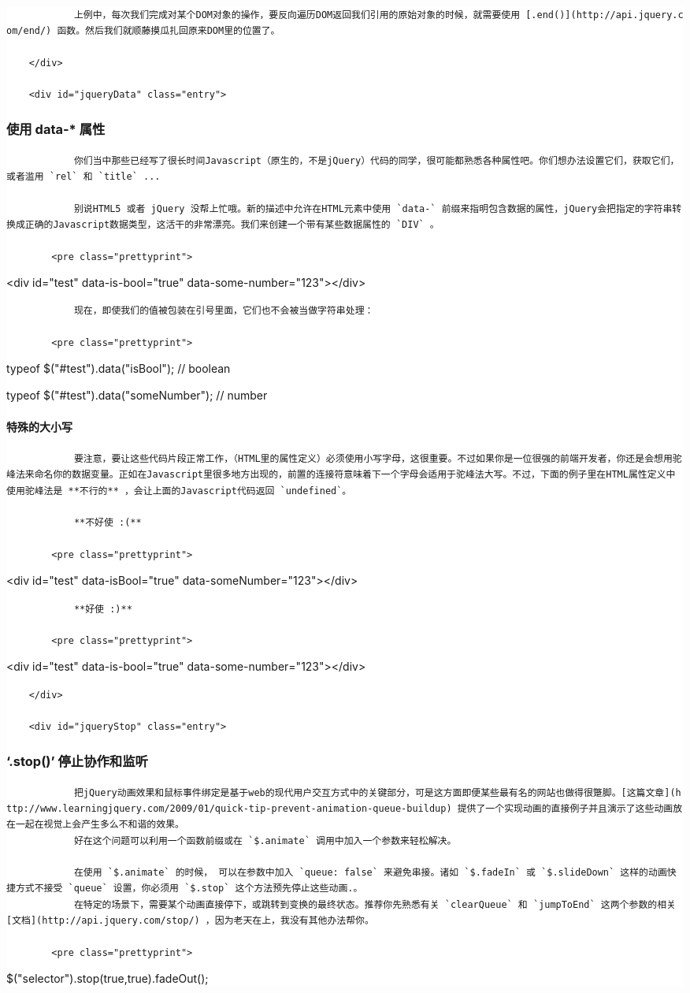             	上例中，每次我们完成对某个DOM对象的操作，要反向遍历DOM返回我们引用的原始对象的时候，就需要使用 [.end()](http://api.jquery.com/end/) 函数。然后我们就顺藤摸瓜扎回原来DOM里的位置了。

        </div>

        <div id="jqueryData" class="entry">

### 使用 data-* 属性

            	你们当中那些已经写了很长时间Javascript（原生的，不是jQuery）代码的同学，很可能都熟悉各种属性吧。你们想办法设置它们，获取它们，或者滥用 `rel` 和 `title` ...

                别说HTML5 或者 jQuery 没帮上忙哦。新的描述中允许在HTML元素中使用 `data-` 前缀来指明包含数据的属性，jQuery会把指定的字符串转换成正确的Javascript数据类型，这活干的非常漂亮。我们来创建一个带有某些数据属性的 `DIV` 。

            <pre class="prettyprint">
&lt;div id=&quot;test&quot; data-is-bool=&quot;true&quot; data-some-number=&quot;123&quot;&gt;&lt;/div&gt;</pre>

                现在，即使我们的值被包装在引号里面，它们也不会被当做字符串处理：

            <pre class="prettyprint">
typeof $("#test").data("isBool"); // boolean

typeof $("#test").data("someNumber"); // number</pre>

#### 特殊的大小写

                要注意，要让这些代码片段正常工作，（HTML里的属性定义）必须使用小写字母，这很重要。不过如果你是一位很强的前端开发者，你还是会想用驼峰法来命名你的数据变量。正如在Javascript里很多地方出现的，前置的连接符意味着下一个字母会适用于驼峰法大写。不过，下面的例子里在HTML属性定义中使用驼峰法是 **不行的** ，会让上面的Javascript代码返回 `undefined`。

                **不好使 :(**

            <pre class="prettyprint">
&lt;div id=&quot;test&quot; data-isBool=&quot;true&quot; data-someNumber=&quot;123&quot;&gt;&lt;/div&gt;</pre>

                **好使 :)**

            <pre class="prettyprint">
&lt;div id=&quot;test&quot; data-is-bool=&quot;true&quot; data-some-number=&quot;123&quot;&gt;&lt;/div&gt;</pre>

        </div>

        <div id="jqueryStop" class="entry">

### &lsquo;.stop()&rsquo; 停止协作和监听

                把jQuery动画效果和鼠标事件绑定是基于web的现代用户交互方式中的关键部分，可是这方面即便某些最有名的网站也做得很蹩脚。[这篇文章](http://www.learningjquery.com/2009/01/quick-tip-prevent-animation-queue-buildup) 提供了一个实现动画的直接例子并且演示了这些动画放在一起在视觉上会产生多么不和谐的效果。
                好在这个问题可以利用一个函数前缀或在 `$.animate` 调用中加入一个参数来轻松解决。

                在使用 `$.animate` 的时候， 可以在参数中加入 `queue: false` 来避免串接。诸如 `$.fadeIn` 或 `$.slideDown` 这样的动画快捷方式不接受 `queue` 设置，你必须用 `$.stop` 这个方法预先停止这些动画.。
                在特定的场景下，需要某个动画直接停下，或跳转到变换的最终状态。推荐你先熟悉有关 `clearQueue` 和 `jumpToEnd` 这两个参数的相关 [文档](http://api.jquery.com/stop/) ，因为老天在上，我没有其他办法帮你。

            <pre class="prettyprint">
$("selector").stop(true,true).fadeOut();
